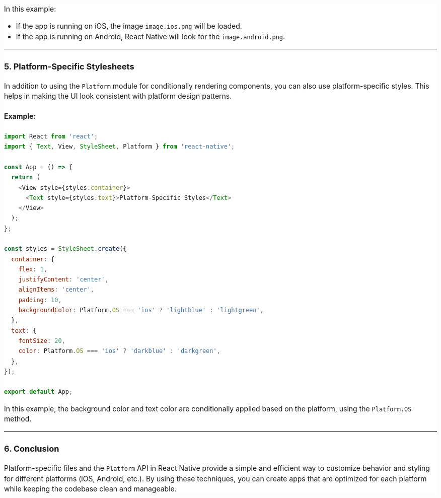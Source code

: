 In this example:
- If the app is running on iOS, the image `image.ios.png` will be loaded.
- If the app is running on Android, React Native will look for the `image.android.png`.

---

### 5. **Platform-Specific Stylesheets**

In addition to using the `Platform` module for conditionally rendering components, you can also use platform-specific styles. This helps in making the UI look consistent with platform design patterns.

#### Example:

```javascript
import React from 'react';
import { Text, View, StyleSheet, Platform } from 'react-native';

const App = () => {
  return (
    <View style={styles.container}>
      <Text style={styles.text}>Platform-Specific Styles</Text>
    </View>
  );
};

const styles = StyleSheet.create({
  container: {
    flex: 1,
    justifyContent: 'center',
    alignItems: 'center',
    padding: 10,
    backgroundColor: Platform.OS === 'ios' ? 'lightblue' : 'lightgreen',
  },
  text: {
    fontSize: 20,
    color: Platform.OS === 'ios' ? 'darkblue' : 'darkgreen',
  },
});

export default App;
```

In this example, the background color and text color are conditionally applied based on the platform, using the `Platform.OS` method.

---

### 6. **Conclusion**

Platform-specific files and the `Platform` API in React Native provide a simple and efficient way to customize behavior and styling for different platforms (iOS, Android, etc.). By using these techniques, you can create apps that are optimized for each platform while keeping the codebase clean and manageable.
